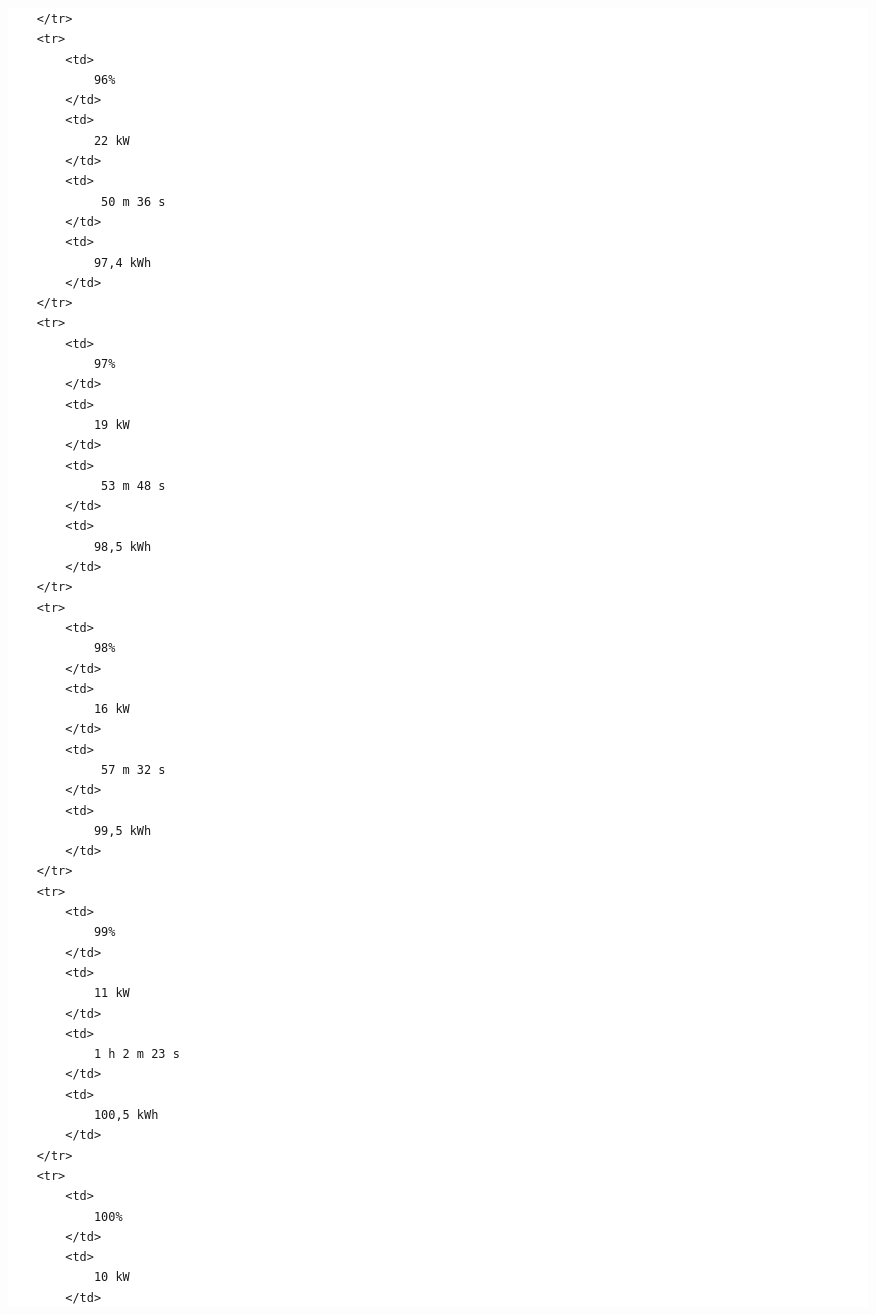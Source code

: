 		</tr>
		<tr>
			<td>
				96%
			</td>
			<td>
				22 kW
			</td>
			<td>
				 50 m 36 s
			</td>
			<td>
				97,4 kWh
			</td>
		</tr>
		<tr>
			<td>
				97%
			</td>
			<td>
				19 kW
			</td>
			<td>
				 53 m 48 s
			</td>
			<td>
				98,5 kWh
			</td>
		</tr>
		<tr>
			<td>
				98%
			</td>
			<td>
				16 kW
			</td>
			<td>
				 57 m 32 s
			</td>
			<td>
				99,5 kWh
			</td>
		</tr>
		<tr>
			<td>
				99%
			</td>
			<td>
				11 kW
			</td>
			<td>
				1 h 2 m 23 s
			</td>
			<td>
				100,5 kWh
			</td>
		</tr>
		<tr>
			<td>
				100%
			</td>
			<td>
				10 kW
			</td>